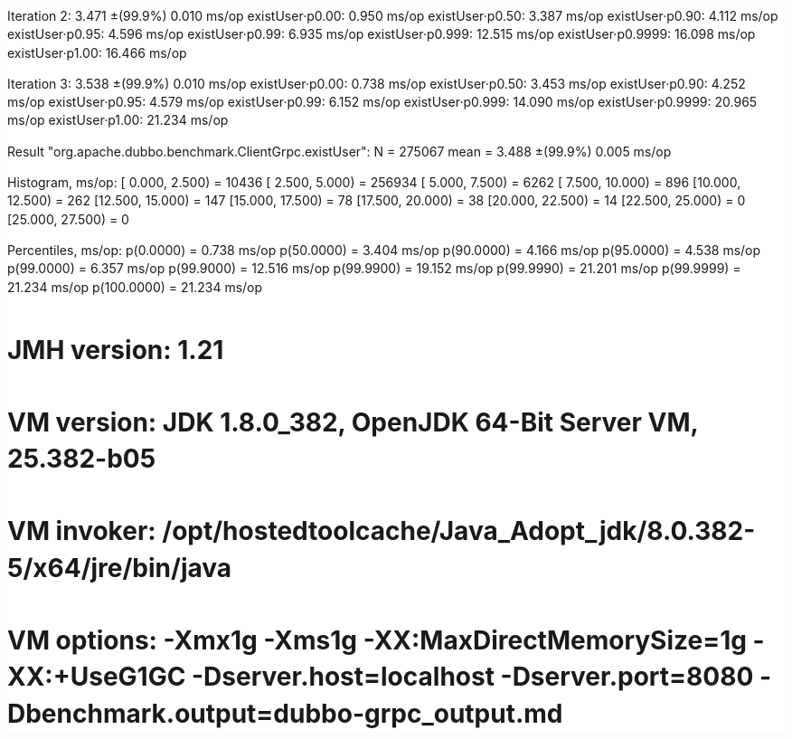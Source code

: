 Iteration   2: 3.471 ±(99.9%) 0.010 ms/op
                 existUser·p0.00:   0.950 ms/op
                 existUser·p0.50:   3.387 ms/op
                 existUser·p0.90:   4.112 ms/op
                 existUser·p0.95:   4.596 ms/op
                 existUser·p0.99:   6.935 ms/op
                 existUser·p0.999:  12.515 ms/op
                 existUser·p0.9999: 16.098 ms/op
                 existUser·p1.00:   16.466 ms/op

Iteration   3: 3.538 ±(99.9%) 0.010 ms/op
                 existUser·p0.00:   0.738 ms/op
                 existUser·p0.50:   3.453 ms/op
                 existUser·p0.90:   4.252 ms/op
                 existUser·p0.95:   4.579 ms/op
                 existUser·p0.99:   6.152 ms/op
                 existUser·p0.999:  14.090 ms/op
                 existUser·p0.9999: 20.965 ms/op
                 existUser·p1.00:   21.234 ms/op



Result "org.apache.dubbo.benchmark.ClientGrpc.existUser":
  N = 275067
  mean =      3.488 ±(99.9%) 0.005 ms/op

  Histogram, ms/op:
    [ 0.000,  2.500) = 10436 
    [ 2.500,  5.000) = 256934 
    [ 5.000,  7.500) = 6262 
    [ 7.500, 10.000) = 896 
    [10.000, 12.500) = 262 
    [12.500, 15.000) = 147 
    [15.000, 17.500) = 78 
    [17.500, 20.000) = 38 
    [20.000, 22.500) = 14 
    [22.500, 25.000) = 0 
    [25.000, 27.500) = 0 

  Percentiles, ms/op:
      p(0.0000) =      0.738 ms/op
     p(50.0000) =      3.404 ms/op
     p(90.0000) =      4.166 ms/op
     p(95.0000) =      4.538 ms/op
     p(99.0000) =      6.357 ms/op
     p(99.9000) =     12.516 ms/op
     p(99.9900) =     19.152 ms/op
     p(99.9990) =     21.201 ms/op
     p(99.9999) =     21.234 ms/op
    p(100.0000) =     21.234 ms/op


# JMH version: 1.21
# VM version: JDK 1.8.0_382, OpenJDK 64-Bit Server VM, 25.382-b05
# VM invoker: /opt/hostedtoolcache/Java_Adopt_jdk/8.0.382-5/x64/jre/bin/java
# VM options: -Xmx1g -Xms1g -XX:MaxDirectMemorySize=1g -XX:+UseG1GC -Dserver.host=localhost -Dserver.port=8080 -Dbenchmark.output=dubbo-grpc_output.md